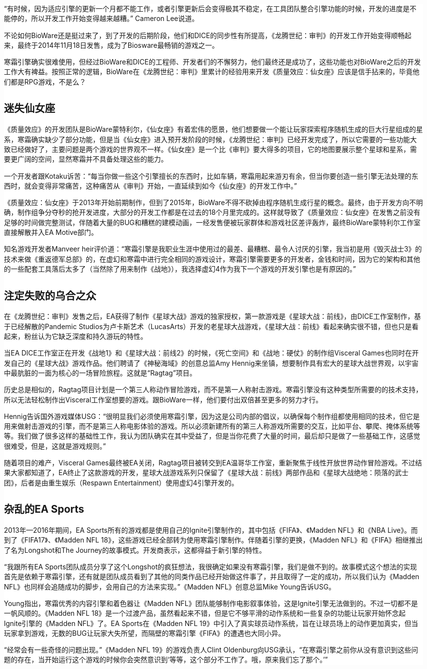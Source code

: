 “有时候，因为适应引擎的更新一个月都不能工作，或者引擎更新后会变得极其不稳定，在工具团队整合引擎功能的时候，开发的进度是不能停的，所以开发工作开始变得越来越糟。” Cameron Lee说道。

不论如何BioWare还是挺过来了，到了开发的后期阶段，他们和DICE的同步性有所提高，《龙腾世纪：审判》的开发工作开始变得顺畅起来，最终于2014年11月18日发售，成为了Biosware最畅销的游戏之一。

寒霜引擎确实很难使用，但经过BioWare和DICE的工程师、开发者们的不懈努力，他们最终还是成功了，这些功能也对BioWare之后的开发工作大有裨益。按照正常的逻辑，BioWare在《龙腾世纪：审判》里累计的经验用来开发《质量效应：仙女座》应该是信手拈来的，毕竟他们都是RPG游戏，不是么？

## 迷失仙女座

《质量效应》的开发团队是BioWare蒙特利尔，《仙女座》有着宏伟的愿景，他们想要做一个能让玩家探索程序随机生成的巨大行星组成的星系，寒霜确实缺少了部分功能，但是当《仙女座》进入预开发阶段的时候，《龙腾世纪：审判》已经开发完成了，所以它需要的一些功能大致已经做好了，主要问题是两个游戏的世界观不一样。《仙女座》是一个比《审判》要大得多的项目，它的地图要展示整个星球和星系，需要更广阔的空间，显然寒霜并不具备处理这些的能力。

一个开发者跟Kotaku诉苦：“每当你做一些这个引擎擅长的东西时，比如车辆，寒霜用起来游刃有余，但当你要创造一些引擎无法处理的东西时，就会变得非常痛苦，这种痛苦从《审判》开始，一直延续到如今《仙女座》的开发工作中。”

《质量效应：仙女座》于2013年开始前期制作，但到了2015年，BioWare不得不砍掉由程序随机生成行星的概念。最终，由于开发方向不明确，制作组争分夺秒的抢开发进度，大部分的开发工作都是在过去的18个月里完成的。这样就导致了《质量效应：仙女座》在发售之前没有足够的时间做完整测试，伴随着大量的BUG和糟糕的建模动画，一经发售便被玩家群体和游戏社区差评轰炸，最终BioWare蒙特利尔工作室直接解散并入EA Motive部门。

知名游戏开发者Manveer heir评价道：“寒霜引擎是我职业生涯中使用过的最差、最糟糕、最令人讨厌的引擎，我当初是用《毁灭战士3》的技术来做《重返德军总部》的，在虚幻和寒霜中进行完全相同的游戏设计，寒霜引擎需要更多的开发者，金钱和时间，因为它的架构和其他的一些配套工具落后太多了（当然除了用来制作《战地》），我选择虚幻4作为我下一个游戏的开发引擎也是有原因的。”

## 注定失败的乌合之众

在《龙腾世纪：审判》发售之后，EA获得了制作《星球大战》游戏的独家授权，第一款游戏是《星球大战：前线》，由DICE工作室制作，基于已经解散的Pandemic Studios为卢卡斯艺术（LucasArts）开发的老星球大战游戏，《星球大战：前线》看起来确实很不错，但也只是看起来，粉丝认为它缺乏深度和持久游玩的特性。

当EA DICE工作室正在开发《战地1》和《星球大战：前线2》的时候，《死亡空间》和《战地：硬仗》的制作组Visceral Games也同时在开发自己的《星球大战》游戏作品。他们聘请了《神秘海域》的创意总监Amy Hennig来坐镇，想要制作具有宏大的星球大战世界观，以宇宙中最肮脏的一面为核心的一场冒险旅程。这就是“Ragtag”项目。

历史总是相似的，Ragtag项目计划是一个第三人称动作冒险游戏，而不是第一人称射击游戏。寒霜引擎没有这种类型所需要的的技术支持，所以无法轻松制作出Visceral工作室想要的游戏。跟BioWare一样，他们要付出双倍甚至更多的努力才行。

Hennig告诉国外游戏媒体USG：“很明显我们必须使用寒霜引擎，因为这是公司内部的倡议，以确保每个制作组都使用相同的技术，但它是用来做射击游戏的引擎，而不是第三人称电影体验的游戏。所以必须新建所有的第三人称游戏所需要的交互，比如平台、攀爬、掩体系统等等。我们做了很多这样的基础性工作，我认为团队确实在其中受益了，但是当你花费了大量的时间，最后却只是做了一些基础工作，这感觉很难受，但是，这就是游戏规则。”

随着项目的难产，Visceral Games最终被EA关闭，Ragtag项目被转交到EA温哥华工作室，重新聚焦于线性开放世界动作冒险游戏。不过结果大家都知道了，EA终止了这款游戏的开发，星球大战游戏系列只保留了《星球大战：前线》两部作品和《星球大战绝地：陨落的武士团》，后者是由重生娱乐（Respawn Entertainment）使用虚幻4引擎开发的。

## 杂乱的EA Sports

2013年—2016年期间，EA Sports所有的游戏都是使用自己的Ignite引擎制作的，其中包括《FIFA》、《Madden NFL》和《NBA Live》。而到了《FIFA17》、《Madden NFL 18》，这些游戏已经全部转为使用寒霜引擎制作。伴随着引擎的更换，《Madden NFL》和《FIFA》相继推出了名为Longshot和The Journey的故事模式。开发商表示，这都得益于新引擎的特性。

“我跟所有EA Sports团队成员分享了这个Longshot的疯狂想法，我很确定如果没有寒霜引擎，我们是做不到的。故事模式这个想法的实现首先是依赖于寒霜引擎，还有就是团队成员看到了其他的同类作品已经开始做这件事了，并且取得了一定的成功，所以我们认为《Madden NFL》也同样会追随成功的脚步，会用自己的方法来实现。”《Madden NFL》创意总监Mike Young告诉USG。

Young指出，寒霜优秀的内容引擎和着色器让《Madden NFL》团队能够制作电影叙事体验，这是Ignite引擎无法做到的。不过一切都不是一帆风顺的。《Madden NFL 18》是一个过渡产品，虽然看起来不错，但是它不够平滑的动作系统和一些复杂的功能让玩家开始怀念起Ignite引擎的《Madden NFL》了。EA Sports在《Madden NFL 19》中引入了真实球员动作系统，旨在让球员场上的动作更加真实，但当玩家拿到游戏，无数的BUG让玩家大失所望，而隔壁的寒霜引擎《FIFA》的遭遇也大同小异。

“经常会有一些奇怪的问题出现。”《Madden NFL 19》的游戏负责人Clint Oldenburg向USG承认，“在寒霜引擎之前你从没有意识到这些问题的存在，当开始运行这个游戏的时候你会突然意识到‘等等，这个部分不工作了。哦，原来我们忘了那个。’”
